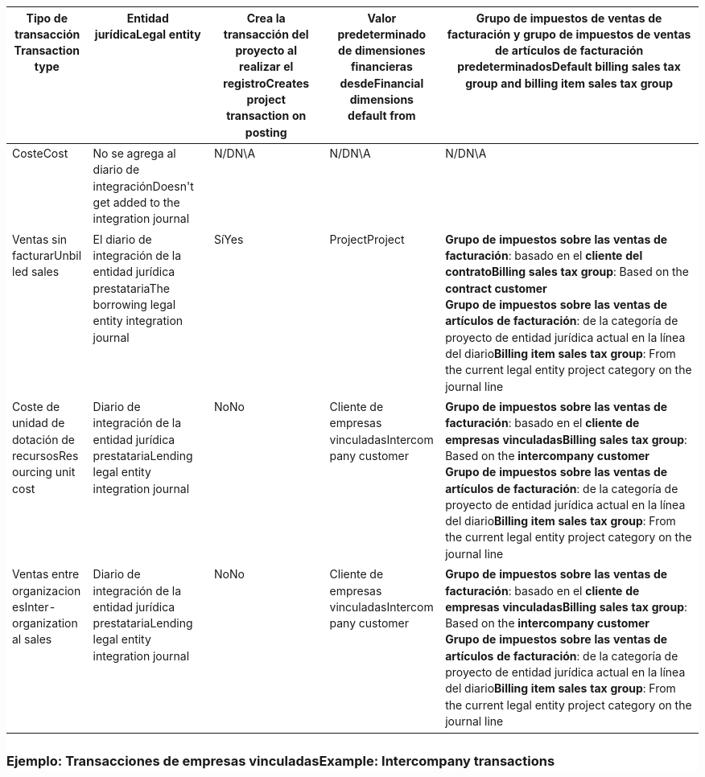 | <span data-ttu-id="e2c7a-136">**Tipo de transacción**</span><span class="sxs-lookup"><span data-stu-id="e2c7a-136">**Transaction type**</span></span> | <span data-ttu-id="e2c7a-137">**Entidad jurídica**</span><span class="sxs-lookup"><span data-stu-id="e2c7a-137">**Legal entity**</span></span> | <span data-ttu-id="e2c7a-138">**Crea la transacción del proyecto al realizar el registro**</span><span class="sxs-lookup"><span data-stu-id="e2c7a-138">**Creates project transaction on posting**</span></span> | <span data-ttu-id="e2c7a-139">**Valor predeterminado de dimensiones financieras desde**</span><span class="sxs-lookup"><span data-stu-id="e2c7a-139">**Financial dimensions default from**</span></span> | <span data-ttu-id="e2c7a-140">**Grupo de impuestos de ventas de facturación y grupo de impuestos de ventas de artículos de facturación predeterminados**</span><span class="sxs-lookup"><span data-stu-id="e2c7a-140">**Default billing sales tax group and billing item sales tax group**</span></span> |
| --- | --- | --- | --- | --- |
| <span data-ttu-id="e2c7a-141">Coste</span><span class="sxs-lookup"><span data-stu-id="e2c7a-141">Cost</span></span> | <span data-ttu-id="e2c7a-142">No se agrega al diario de integración</span><span class="sxs-lookup"><span data-stu-id="e2c7a-142">Doesn't get added to the integration journal</span></span> | <span data-ttu-id="e2c7a-143">N/D</span><span class="sxs-lookup"><span data-stu-id="e2c7a-143">N\A</span></span> | <span data-ttu-id="e2c7a-144">N/D</span><span class="sxs-lookup"><span data-stu-id="e2c7a-144">N\A</span></span> | <span data-ttu-id="e2c7a-145">N/D</span><span class="sxs-lookup"><span data-stu-id="e2c7a-145">N\A</span></span> |
| <span data-ttu-id="e2c7a-146">Ventas sin facturar</span><span class="sxs-lookup"><span data-stu-id="e2c7a-146">Unbilled sales</span></span> | <span data-ttu-id="e2c7a-147">El diario de integración de la entidad jurídica prestataria</span><span class="sxs-lookup"><span data-stu-id="e2c7a-147">The borrowing legal entity integration journal</span></span> | <span data-ttu-id="e2c7a-148">Sí</span><span class="sxs-lookup"><span data-stu-id="e2c7a-148">Yes</span></span> | <span data-ttu-id="e2c7a-149">Project</span><span class="sxs-lookup"><span data-stu-id="e2c7a-149">Project</span></span> | <span data-ttu-id="e2c7a-150">**Grupo de impuestos sobre las ventas de facturación**: basado en el **cliente del contrato**</span><span class="sxs-lookup"><span data-stu-id="e2c7a-150">**Billing sales tax group**: Based on the **contract customer**</span></span> <br/> <span data-ttu-id="e2c7a-151">**Grupo de impuestos sobre las ventas de artículos de facturación**: de la categoría de proyecto de entidad jurídica actual en la línea del diario</span><span class="sxs-lookup"><span data-stu-id="e2c7a-151">**Billing item sales tax group**: From the current legal entity project category on the journal line</span></span> |
| <span data-ttu-id="e2c7a-152">Coste de unidad de dotación de recursos</span><span class="sxs-lookup"><span data-stu-id="e2c7a-152">Resourcing unit cost</span></span> | <span data-ttu-id="e2c7a-153">Diario de integración de la entidad jurídica prestataria</span><span class="sxs-lookup"><span data-stu-id="e2c7a-153">Lending legal entity integration journal</span></span> | <span data-ttu-id="e2c7a-154">No</span><span class="sxs-lookup"><span data-stu-id="e2c7a-154">No</span></span> | <span data-ttu-id="e2c7a-155">Cliente de empresas vinculadas</span><span class="sxs-lookup"><span data-stu-id="e2c7a-155">Intercompany customer</span></span> | <span data-ttu-id="e2c7a-156">**Grupo de impuestos sobre las ventas de facturación**: basado en el **cliente de empresas vinculadas**</span><span class="sxs-lookup"><span data-stu-id="e2c7a-156">**Billing sales tax group**: Based on the **intercompany customer**</span></span> <br/> <span data-ttu-id="e2c7a-157">**Grupo de impuestos sobre las ventas de artículos de facturación**: de la categoría de proyecto de entidad jurídica actual en la línea del diario</span><span class="sxs-lookup"><span data-stu-id="e2c7a-157">**Billing item sales tax group**: From the current legal entity project category on the journal line</span></span> |
| <span data-ttu-id="e2c7a-158">Ventas entre organizaciones</span><span class="sxs-lookup"><span data-stu-id="e2c7a-158">Inter-organizational sales</span></span> | <span data-ttu-id="e2c7a-159">Diario de integración de la entidad jurídica prestataria</span><span class="sxs-lookup"><span data-stu-id="e2c7a-159">Lending legal entity integration journal</span></span> | <span data-ttu-id="e2c7a-160">No</span><span class="sxs-lookup"><span data-stu-id="e2c7a-160">No</span></span> | <span data-ttu-id="e2c7a-161">Cliente de empresas vinculadas</span><span class="sxs-lookup"><span data-stu-id="e2c7a-161">Intercompany customer</span></span> | <span data-ttu-id="e2c7a-162">**Grupo de impuestos sobre las ventas de facturación**: basado en el **cliente de empresas vinculadas**</span><span class="sxs-lookup"><span data-stu-id="e2c7a-162">**Billing sales tax group**: Based on the **intercompany customer**</span></span> <br/> <span data-ttu-id="e2c7a-163">**Grupo de impuestos sobre las ventas de artículos de facturación**: de la categoría de proyecto de entidad jurídica actual en la línea del diario</span><span class="sxs-lookup"><span data-stu-id="e2c7a-163">**Billing item sales tax group**: From the current legal entity project category on the journal line</span></span> |

### <a name="example-intercompany-transactions"></a><span data-ttu-id="e2c7a-164">Ejemplo: Transacciones de empresas vinculadas</span><span class="sxs-lookup"><span data-stu-id="e2c7a-164">Example: Intercompany transactions</span></span>

